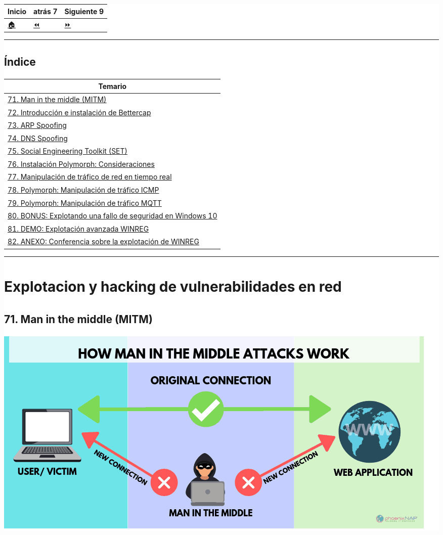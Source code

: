 | **Inicio**         | **atrás 7**                                                  | **Siguiente 9**                             |
| ------------------ | ------------------------------------------------------------ | ------------------------------------------- |
| [🏠](../README.md) | [⏪](./2_7_Explotacion_y_hacking_de_vulnerabilidades_web.md) | [⏩](./2_9_Tecnicas_de_Post_Explotacion.md) |

---

## **Índice**

| Temario                                                                                                                 |
| ----------------------------------------------------------------------------------------------------------------------- |
| [71. Man in the middle (MITM)](#71-man-in-the-middle-mitm)                                                              |
| [72. Introducción e instalación de Bettercap](#72-introducción-e-instalación-de-bettercap)                              |
| [73. ARP Spoofing](#73-arp-spoofing)                                                                                    |
| [74. DNS Spoofing](#74-dns-spoofin)                                                                                     |
| [75. Social Engineering Toolkit (SET)](#75-social-engineering-toolkit-set)                                              |
| [76. Instalación Polymorph: Consideraciones](#76-instalación-polymorph-consideraciones)                                 |
| [77. Manipulación de tráfico de red en tiempo real](#77-manipulación-de-tráfico-de-red-en-tiempo-real)                  |
| [78. Polymorph: Manipulación de tráfico ICMP](#78-polymorph-manipulación-de-tráfico-icmp)                               |
| [79. Polymorph: Manipulación de tráfico MQTT](#79-polymorph-manipulación-de-tráfico-mqtt)                               |
| [80. BONUS: Explotando una fallo de seguridad en Windows 10](#80-bonus-explotando-una-fallo-de-seguridad-en-windows-10) |
| [81. DEMO: Explotación avanzada WINREG](#81-demo-explotación-avanzada-winreg)                                           |
| [82. ANEXO: Conferencia sobre la explotación de WINREG](#82-anexo-conferencia-sobre-la-explotación-de-winreg)           |

---

# **Explotacion y hacking de vulnerabilidades en red**

## **71. Man in the middle (MITM)**

![Man in the middle](../img/2_Hacking_Etico_y_Ciberseguridad/Man_in_the_middle.png "Man in the middle")
